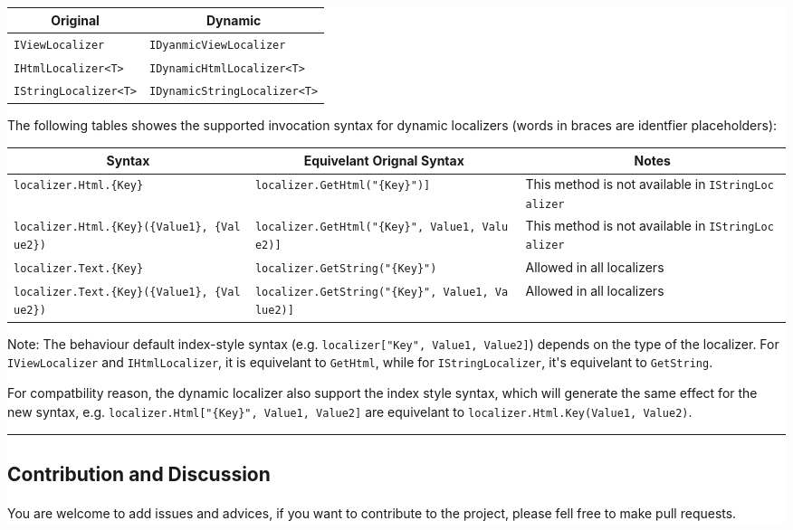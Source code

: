 |Original|Dynamic|
|--------|-------|
|`IViewLocalizer`|`IDyanmicViewLocalizer`|
|`IHtmlLocalizer<T>`|`IDynamicHtmlLocalizer<T>`|
|`IStringLocalizer<T>`|`IDynamicStringLocalizer<T>`|

The following tables showes the supported invocation syntax for dynamic localizers (words in braces are identfier placeholders):

|Syntax|Equivelant Orignal Syntax|Notes|
|------|-------------------------|-----|
|`localizer.Html.{Key}`|`localizer.GetHtml("{Key}")]`|This method is not available in `IStringLocalizer`|
|`localizer.Html.{Key}({Value1}, {Value2})`|`localizer.GetHtml("{Key}", Value1, Value2)]`|This method is not available in `IStringLocalizer`|
|`localizer.Text.{Key}`|`localizer.GetString("{Key}")`|Allowed in all localizers|
|`localizer.Text.{Key}({Value1}, {Value2})`|`localizer.GetString("{Key}", Value1, Value2)]`|Allowed in all localizers|

Note: The behaviour default index-style syntax (e.g. `localizer["Key", Value1, Value2]`) depends on the type of the localizer. For `IViewLocalizer` and `IHtmlLocalizer`, it is equivelant to `GetHtml`,  while for `IStringLocalizer`, it's equivelant to `GetString`.

For compatbility reason, the dynamic localizer also support the index style syntax, which will generate the same effect for the new syntax, e.g. `localizer.Html["{Key}", Value1, Value2]` are equivelant to `localizer.Html.Key(Value1, Value2)`.

---

## Contribution and Discussion

You are welcome to add issues and advices, if you want to contribute to the project, please fell free to make pull requests.
